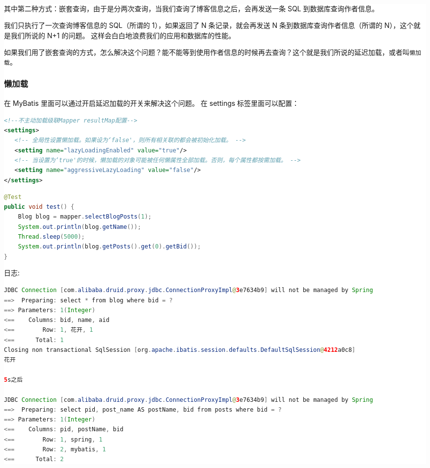 
其中第二种方式：嵌套查询，由于是分两次查询，当我们查询了博客信息之后，会再发送一条 SQL 到数据库查询作者信息。 

我们只执行了一次查询博客信息的 SQL（所谓的 1），如果返回了 N 条记录，就会再发送 N 条到数据库查询作者信息（所谓的 N），这个就是我们所说的 N+1 的问题。 这样会白白地浪费我们的应用和数据库的性能。 

如果我们用了嵌套查询的方式，怎么解决这个问题？能不能等到使用作者信息的时候再去查询？这个就是我们所说的延迟加载，或者叫`懒加载`。

### 懒加载

在 MyBatis 里面可以通过开启延迟加载的开关来解决这个问题。 在 settings 标签里面可以配置：

```xml
<!--不主动加载级联Mapper resultMap配置-->
<settings>
   <!-- 全局性设置懒加载。如果设为‘false'，则所有相关联的都会被初始化加载。 -->
   <setting name="lazyLoadingEnabled" value="true"/>
   <!-- 当设置为‘true'的时候，懒加载的对象可能被任何懒属性全部加载。否则，每个属性都按需加载。 -->
   <setting name="aggressiveLazyLoading" value="false"/>
</settings>
```

```java
@Test
public void test() {
	Blog blog = mapper.selectBlogPosts(1);
	System.out.println(blog.getName());
	Thread.sleep(5000);
	System.out.println(blog.getPosts().get(0).getBid());
}
```

日志:

```java
JDBC Connection [com.alibaba.druid.proxy.jdbc.ConnectionProxyImpl@3e7634b9] will not be managed by Spring
==>  Preparing: select * from blog where bid = ? 
==> Parameters: 1(Integer)
<==    Columns: bid, name, aid
<==        Row: 1, 花开, 1
<==      Total: 1
Closing non transactional SqlSession [org.apache.ibatis.session.defaults.DefaultSqlSession@4212a0c8]
花开

5s之后

JDBC Connection [com.alibaba.druid.proxy.jdbc.ConnectionProxyImpl@3e7634b9] will not be managed by Spring
==>  Preparing: select pid, post_name AS postName, bid from posts where bid = ? 
==> Parameters: 1(Integer)
<==    Columns: pid, postName, bid
<==        Row: 1, spring, 1
<==        Row: 2, mybatis, 1
<==      Total: 2
```
